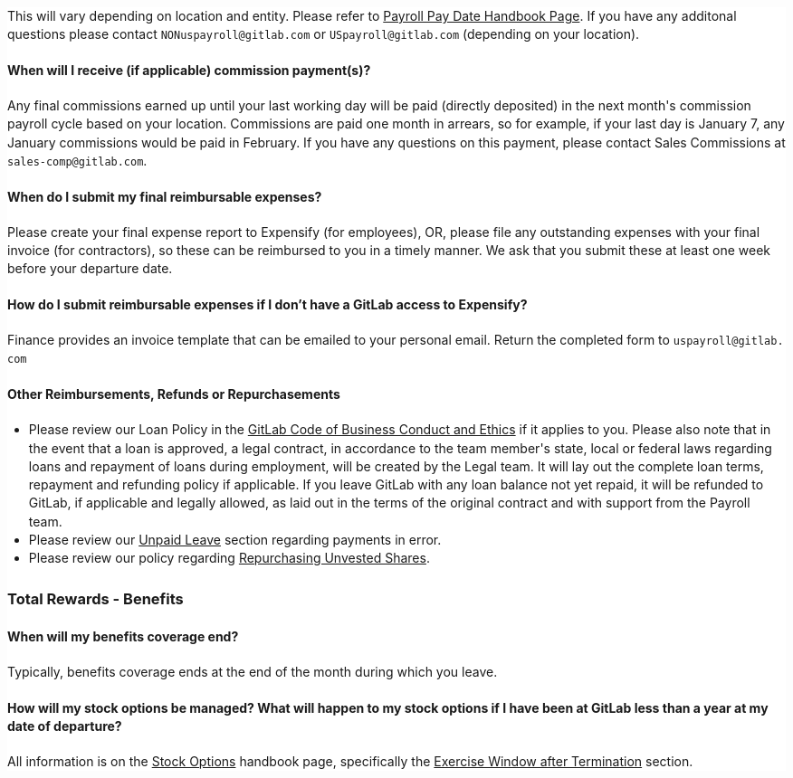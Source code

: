 This will vary depending on location and entity. Please refer to [Payroll Pay Date Handbook Page](https://about.gitlab.com/handbook/finance/payroll/#pay-date). If you have any additonal questions please contact `NONuspayroll@gitlab.com` or `USpayroll@gitlab.com` (depending on your location). 

#### When will I receive (if applicable) commission payment(s)?

Any final commissions earned up until your last working day will be paid (directly deposited) in the next month's commission payroll cycle based on your location. Commissions are paid one month in arrears, so for example, if your last day is January 7, any January commissions would be paid in February. If you have any questions on this payment, please contact Sales Commissions at `sales-comp@gitlab.com`. 

#### When do I submit my final reimbursable expenses?

Please create your final expense report to Expensify (for employees), OR, please file any outstanding expenses with your final invoice (for contractors), so these can be reimbursed to you in a timely manner. We ask that you submit these at least one week before your departure date.

#### How do I submit reimbursable expenses if I don’t have a GitLab access to Expensify?

Finance provides an invoice template that can be emailed to your personal email. Return the completed form to `uspayroll@gitlab.com`

#### Other Reimbursements, Refunds or Repurchasements

- Please review our Loan Policy in the [GitLab Code of Business Conduct and Ethics](https://ir.gitlab.com/static-files/7d8c7eb3-cb17-4d68-a607-1b7a1fa1c95d) if it applies to you. Please also note that in the event that a loan is approved, a legal contract, in accordance to the team member's state, local or federal laws regarding loans and repayment of loans during employment, will be created by the Legal team. It will lay out the complete loan terms, repayment and refunding policy if applicable. If you leave GitLab with any loan balance not yet repaid, it will be refunded to GitLab, if applicable and legally allowed, as laid out in the terms of the original contract and with support from the Payroll team.
- Please review our [Unpaid Leave](/handbook/paid-time-off/#unpaid-leave-of-absence) section regarding payments in error. 
- Please review our policy regarding [Repurchasing Unvested Shares](/handbook/stock-options/#exercising-your-options).

### Total Rewards - Benefits 

#### When will my benefits coverage end?

Typically, benefits coverage ends at the end of the month during which you leave.

#### How will my stock options be managed? What will happen to my stock options if I have been at GitLab less than a year at my date of departure? 

All information is on the [Stock Options](/handbook/stock-options/) handbook page, specifically the [Exercise Window after Termination](/handbook/stock-options/#exercise-window-after-termination) section.
